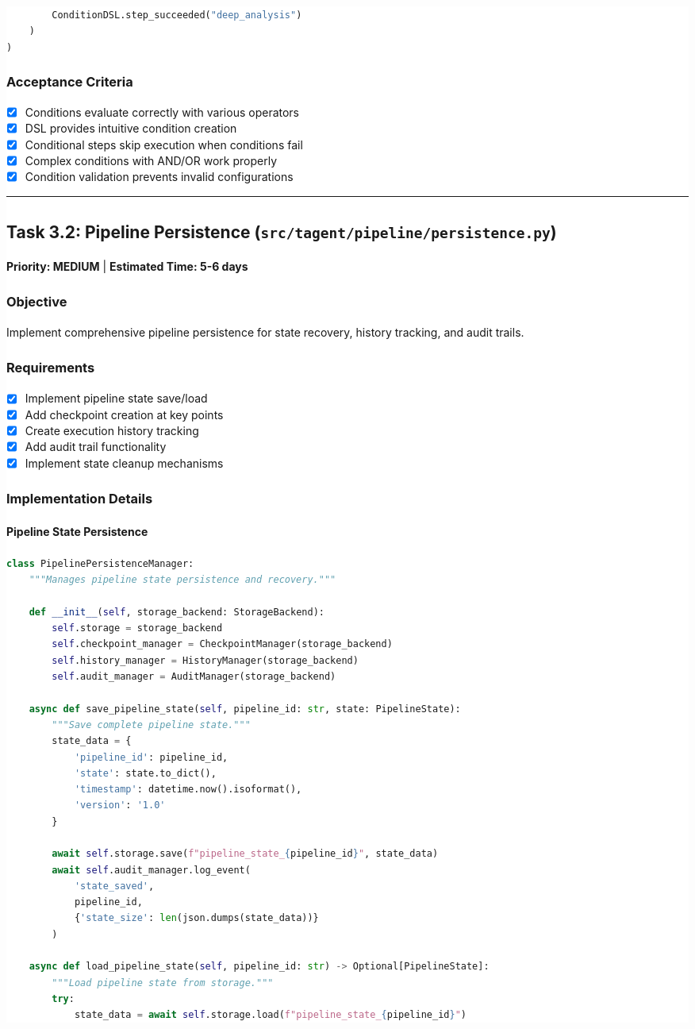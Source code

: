 ```python
        ConditionDSL.step_succeeded("deep_analysis")
    )
)
```

### Acceptance Criteria
- [x] Conditions evaluate correctly with various operators
- [x] DSL provides intuitive condition creation
- [x] Conditional steps skip execution when conditions fail
- [x] Complex conditions with AND/OR work properly
- [x] Condition validation prevents invalid configurations

---

## Task 3.2: Pipeline Persistence (`src/tagent/pipeline/persistence.py`)
**Priority: MEDIUM** | **Estimated Time: 5-6 days**

### Objective
Implement comprehensive pipeline persistence for state recovery, history tracking, and audit trails.

### Requirements
- [x] Implement pipeline state save/load
- [x] Add checkpoint creation at key points
- [x] Create execution history tracking
- [x] Add audit trail functionality
- [x] Implement state cleanup mechanisms

### Implementation Details

#### Pipeline State Persistence
```python
class PipelinePersistenceManager:
    """Manages pipeline state persistence and recovery."""
    
    def __init__(self, storage_backend: StorageBackend):
        self.storage = storage_backend
        self.checkpoint_manager = CheckpointManager(storage_backend)
        self.history_manager = HistoryManager(storage_backend)
        self.audit_manager = AuditManager(storage_backend)
    
    async def save_pipeline_state(self, pipeline_id: str, state: PipelineState):
        """Save complete pipeline state."""
        state_data = {
            'pipeline_id': pipeline_id,
            'state': state.to_dict(),
            'timestamp': datetime.now().isoformat(),
            'version': '1.0'
        }
        
        await self.storage.save(f"pipeline_state_{pipeline_id}", state_data)
        await self.audit_manager.log_event(
            'state_saved',
            pipeline_id,
            {'state_size': len(json.dumps(state_data))}
        )
    
    async def load_pipeline_state(self, pipeline_id: str) -> Optional[PipelineState]:
        """Load pipeline state from storage."""
        try:
            state_data = await self.storage.load(f"pipeline_state_{pipeline_id}")
```